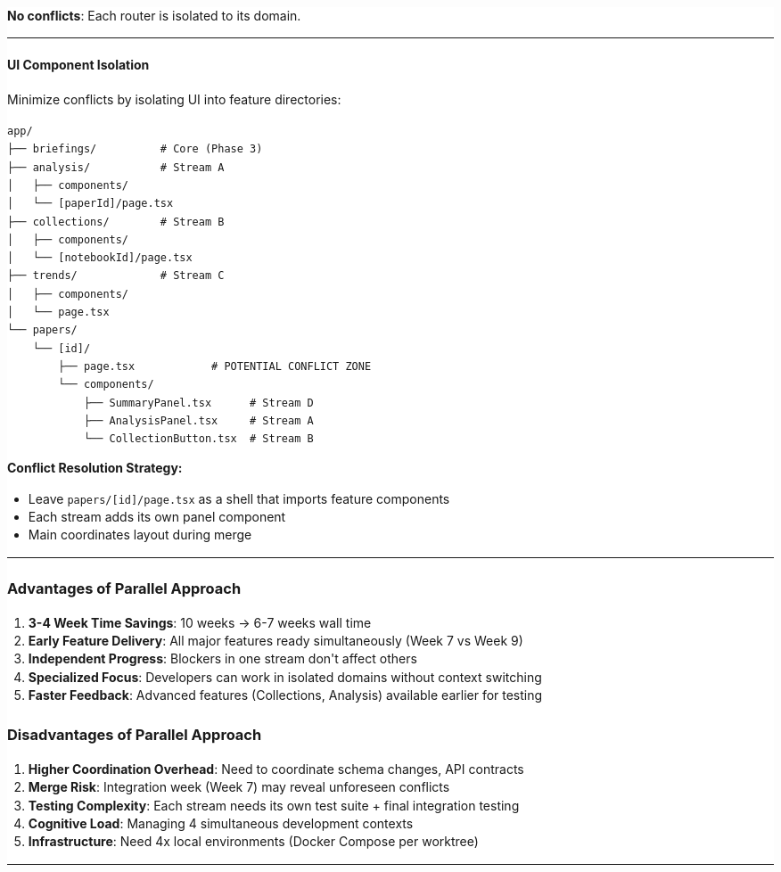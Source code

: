 **No conflicts**: Each router is isolated to its domain.

---

#### UI Component Isolation

Minimize conflicts by isolating UI into feature directories:

```
app/
├── briefings/          # Core (Phase 3)
├── analysis/           # Stream A
│   ├── components/
│   └── [paperId]/page.tsx
├── collections/        # Stream B
│   ├── components/
│   └── [notebookId]/page.tsx
├── trends/             # Stream C
│   ├── components/
│   └── page.tsx
└── papers/
    └── [id]/
        ├── page.tsx            # POTENTIAL CONFLICT ZONE
        └── components/
            ├── SummaryPanel.tsx      # Stream D
            ├── AnalysisPanel.tsx     # Stream A
            └── CollectionButton.tsx  # Stream B
```

**Conflict Resolution Strategy:**
- Leave `papers/[id]/page.tsx` as a shell that imports feature components
- Each stream adds its own panel component
- Main coordinates layout during merge

---

### Advantages of Parallel Approach

1. **3-4 Week Time Savings**: 10 weeks → 6-7 weeks wall time
2. **Early Feature Delivery**: All major features ready simultaneously (Week 7 vs Week 9)
3. **Independent Progress**: Blockers in one stream don't affect others
4. **Specialized Focus**: Developers can work in isolated domains without context switching
5. **Faster Feedback**: Advanced features (Collections, Analysis) available earlier for testing

### Disadvantages of Parallel Approach

1. **Higher Coordination Overhead**: Need to coordinate schema changes, API contracts
2. **Merge Risk**: Integration week (Week 7) may reveal unforeseen conflicts
3. **Testing Complexity**: Each stream needs its own test suite + final integration testing
4. **Cognitive Load**: Managing 4 simultaneous development contexts
5. **Infrastructure**: Need 4x local environments (Docker Compose per worktree)

---
